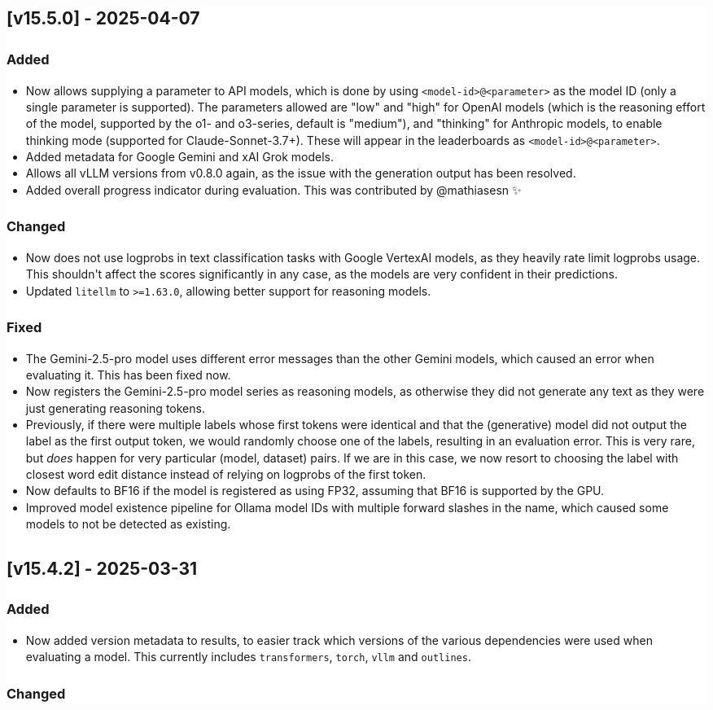 ## [v15.5.0] - 2025-04-07

### Added

- Now allows supplying a parameter to API models, which is done by using
  `<model-id>@<parameter>` as the model ID (only a single parameter is supported). The
  parameters allowed are "low" and "high" for OpenAI models (which is the reasoning
  effort of the model, supported by the o1- and o3-series, default is "medium"), and
  "thinking" for Anthropic models, to enable thinking mode (supported for
  Claude-Sonnet-3.7+). These will appear in the leaderboards as
  `<model-id>@<parameter>`.
- Added metadata for Google Gemini and xAI Grok models.
- Allows all vLLM versions from v0.8.0 again, as the issue with the generation output
  has been resolved.
- Added overall progress indicator during evaluation. This was contributed by
  @mathiasesn ✨

### Changed

- Now does not use logprobs in text classification tasks with Google VertexAI models, as
  they heavily rate limit logprobs usage. This shouldn't affect the scores significantly
  in any case, as the models are very confident in their predictions.
- Updated `litellm` to `>=1.63.0`, allowing better support for reasoning models.

### Fixed

- The Gemini-2.5-pro model uses different error messages than the other Gemini models,
  which caused an error when evaluating it. This has been fixed now.
- Now registers the Gemini-2.5-pro model series as reasoning models, as otherwise they
  did not generate any text as they were just generating reasoning tokens.
- Previously, if there were multiple labels whose first tokens were identical and that
  the (generative) model did not output the label as the first output token, we would
  randomly choose one of the labels, resulting in an evaluation error. This is very
  rare, but _does_ happen for very particular (model, dataset) pairs. If we are in this
  case, we now resort to choosing the label with closest word edit distance instead of
  relying on logprobs of the first token.
- Now defaults to BF16 if the model is registered as using FP32, assuming that BF16 is
  supported by the GPU.
- Improved model existence pipeline for Ollama model IDs with multiple forward slashes
  in the name, which caused some models to not be detected as existing.

## [v15.4.2] - 2025-03-31

### Added

- Now added version metadata to results, to easier track which versions of the various
  dependencies were used when evaluating a model. This currently includes
  `transformers`, `torch`, `vllm` and `outlines`.

### Changed
